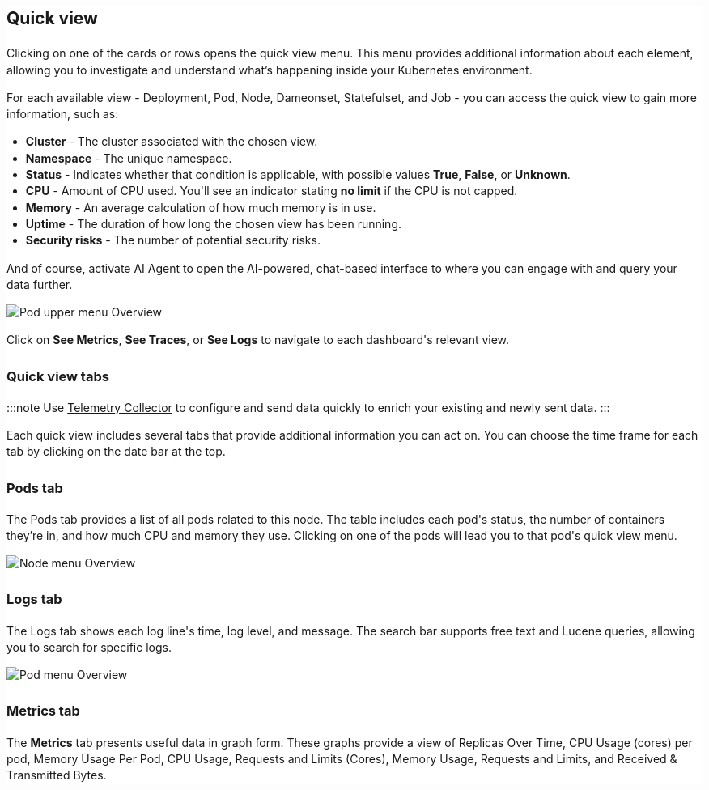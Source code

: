 
## Quick view

Clicking on one of the cards or rows opens the quick view menu. This menu provides additional information about each element, allowing you to investigate and understand what’s happening inside your Kubernetes environment.

For each available view - Deployment, Pod, Node, Dameonset, Statefulset, and Job - you can access the quick view to gain more information, such as: 

* **Cluster** - The cluster associated with the chosen view.
* **Namespace** - The unique namespace.
* **Status** - Indicates whether that condition is applicable, with possible values **True**, **False**, or **Unknown**.
* **CPU** - Amount of CPU used. You'll see an indicator stating **no limit** if the CPU is not capped.
* **Memory** - An average calculation of how much memory is in use.
* **Uptime** - The duration of how long the chosen view has been running.
* **Security risks** - The number of potential security risks. 

And of course, activate AI Agent to open the AI-powered, chat-based interface to where you can engage with and query your data further.

![Pod upper menu Overview](https://dytvr9ot2sszz.cloudfront.net/logz-docs/k360/k360-inner-oct21.png)

Click on **See Metrics**, **See Traces**, or **See Logs** to navigate to each dashboard's relevant view.

### Quick view tabs

:::note
Use [Telemetry Collector](https://app.logz.io/#/dashboard/integrations/collectors?tags=Quick%20Setup) to configure and send data quickly to enrich your existing and newly sent data.
:::

Each quick view includes several tabs that provide additional information you can act on. You can choose the time frame for each tab by clicking on the date bar at the top.

<h3 id="#pods-tab">Pods tab</h3>

The Pods tab provides a list of all pods related to this node. The table includes each pod's status, the number of containers they’re in, and how much CPU and memory they use. Clicking on one of the pods will lead you to that pod's quick view menu.

![Node menu Overview](https://dytvr9ot2sszz.cloudfront.net/logz-docs/k360/k360-inner-oct21.png)

<h3 id="#logs-tab">Logs tab</h3>

The Logs tab shows each log line's time, log level, and message. The search bar supports free text and Lucene queries, allowing you to search for specific logs.

![Pod menu Overview](https://dytvr9ot2sszz.cloudfront.net/logz-docs/k360/k360-podview-oct21.png)

<h3 id="#metrics-tab">Metrics tab</h3>

The **Metrics** tab presents useful data in graph form. These graphs provide a view of Replicas Over Time, CPU Usage (cores) per pod, Memory Usage Per Pod, CPU Usage, Requests and Limits (Cores), Memory Usage, Requests and Limits, and Received & Transmitted Bytes.
